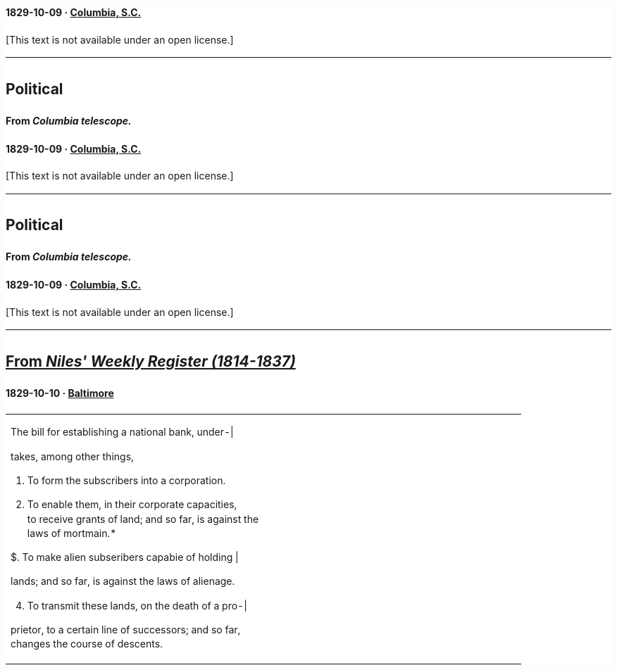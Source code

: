 #### 1829-10-09 &middot; [Columbia, S.C.](http://dbpedia.org/resource/Columbia%2C_South_Carolina)

[This text is not available under an open license.]

---

## Political

#### From _Columbia telescope._

#### 1829-10-09 &middot; [Columbia, S.C.](http://dbpedia.org/resource/Columbia%2C_South_Carolina)

[This text is not available under an open license.]

---

## Political

#### From _Columbia telescope._

#### 1829-10-09 &middot; [Columbia, S.C.](http://dbpedia.org/resource/Columbia%2C_South_Carolina)

[This text is not available under an open license.]

---

## [From _Niles' Weekly Register (1814-1837)_](https://archive.org/details/sim_niles-national-register_1829-10-10_37_943/page/n13/mode/1up?view=theater)

#### 1829-10-10 &middot; [Baltimore](http://dbpedia.org/resource/Baltimore)

<table style="width: 100%;"><tr><td style="width: 50%">

  
The bill for establishing a national bank, under-|  
  
takes, among other things,  
  
1. To form the subscribers into a corporation.  
  
2. To enable them, in their corporate capacities,  
to receive grants of land; and so far, is against the  
laws of mortmain.*  
  
$. To make alien subseribers capabie of holding |  
  
lands; and so far, is against the laws of alienage.  
  
4. To transmit these lands, on the death of a pro-|  
  
prietor, to a certain line of successors; and so far,  
changes the course of descents.  
  